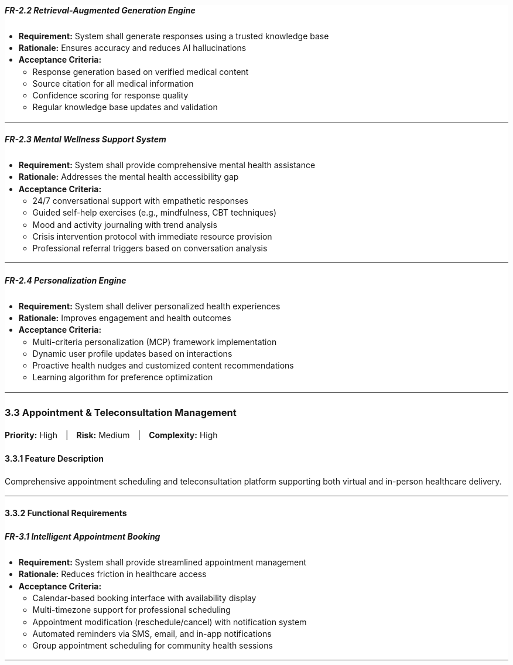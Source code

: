 
##### **FR-2.2 Retrieval-Augmented Generation Engine**  
- **Requirement:** System shall generate responses using a trusted knowledge base  
- **Rationale:** Ensures accuracy and reduces AI hallucinations  
- **Acceptance Criteria:**  
  - Response generation based on verified medical content  
  - Source citation for all medical information  
  - Confidence scoring for response quality  
  - Regular knowledge base updates and validation  

---

##### **FR-2.3 Mental Wellness Support System**  
- **Requirement:** System shall provide comprehensive mental health assistance  
- **Rationale:** Addresses the mental health accessibility gap  
- **Acceptance Criteria:**  
  - 24/7 conversational support with empathetic responses  
  - Guided self-help exercises (e.g., mindfulness, CBT techniques)  
  - Mood and activity journaling with trend analysis  
  - Crisis intervention protocol with immediate resource provision  
  - Professional referral triggers based on conversation analysis  

---

##### **FR-2.4 Personalization Engine**  
- **Requirement:** System shall deliver personalized health experiences  
- **Rationale:** Improves engagement and health outcomes  
- **Acceptance Criteria:**  
  - Multi-criteria personalization (MCP) framework implementation  
  - Dynamic user profile updates based on interactions  
  - Proactive health nudges and customized content recommendations  
  - Learning algorithm for preference optimization  

---

### 3.3 Appointment & Teleconsultation Management  
**Priority:** High | **Risk:** Medium | **Complexity:** High  

#### 3.3.1 Feature Description  
Comprehensive appointment scheduling and teleconsultation platform supporting both virtual and in-person healthcare delivery.  

---

#### 3.3.2 Functional Requirements  

##### **FR-3.1 Intelligent Appointment Booking**  
- **Requirement:** System shall provide streamlined appointment management  
- **Rationale:** Reduces friction in healthcare access  
- **Acceptance Criteria:**  
  - Calendar-based booking interface with availability display  
  - Multi-timezone support for professional scheduling  
  - Appointment modification (reschedule/cancel) with notification system  
  - Automated reminders via SMS, email, and in-app notifications  
  - Group appointment scheduling for community health sessions  

---
